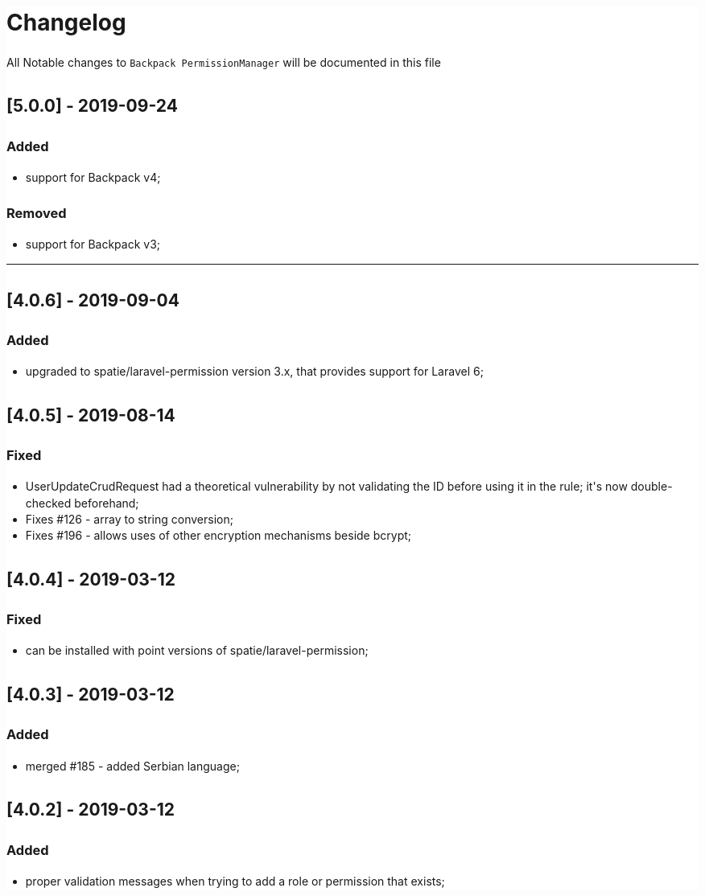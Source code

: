 # Changelog

All Notable changes to `Backpack PermissionManager` will be documented in this file


## [5.0.0] - 2019-09-24

### Added
- support for Backpack v4;

### Removed
- support for Backpack v3;


-----


## [4.0.6] - 2019-09-04

### Added
- upgraded to spatie/laravel-permission version 3.x, that provides support for Laravel 6;


## [4.0.5] - 2019-08-14

### Fixed
- UserUpdateCrudRequest had a theoretical vulnerability by not validating the ID before using it in the rule; it's now double-checked beforehand;
- Fixes #126 - array to string conversion;
- Fixes #196 - allows uses of other encryption mechanisms beside bcrypt;


## [4.0.4] - 2019-03-12

### Fixed
- can be installed with point versions of spatie/laravel-permission;



## [4.0.3] - 2019-03-12

### Added
- merged #185 - added Serbian language;


## [4.0.2] - 2019-03-12

### Added
- proper validation messages when trying to add a role or permission that exists;

